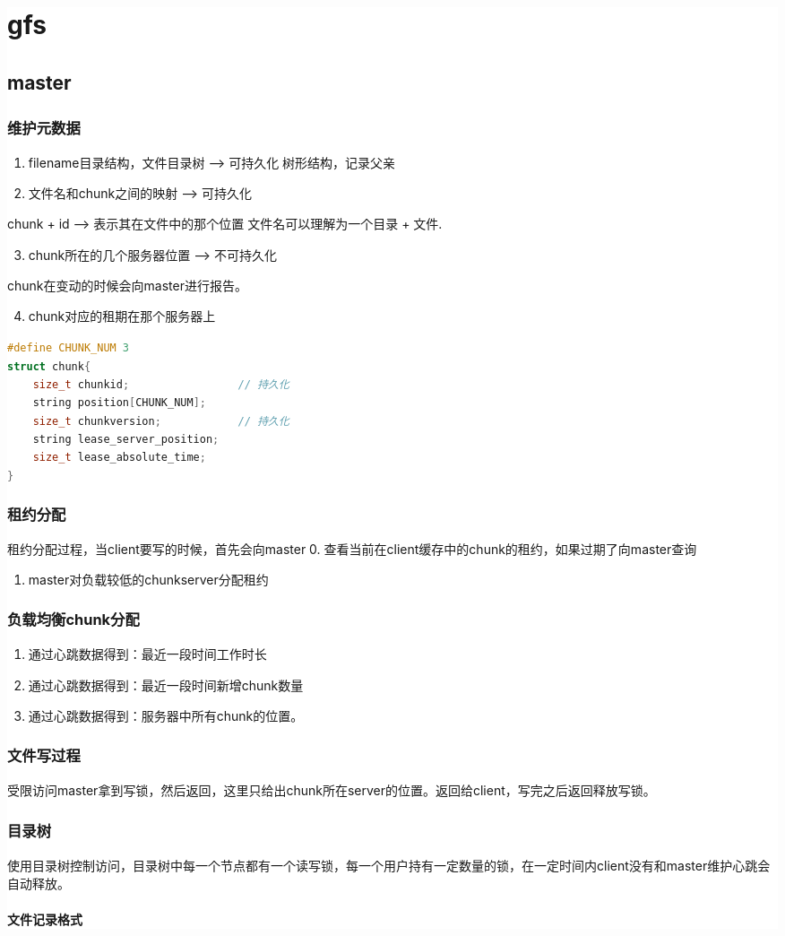# gfs

## master

### 维护元数据
1. filename目录结构，文件目录树     --> 可持久化
树形结构，记录父亲

2. 文件名和chunk之间的映射          --> 可持久化

chunk + id --> 表示其在文件中的那个位置
文件名可以理解为一个目录 + 文件.

3. chunk所在的几个服务器位置        --> 不可持久化

chunk在变动的时候会向master进行报告。

4. chunk对应的租期在那个服务器上

```cpp
#define CHUNK_NUM 3
struct chunk{
    size_t chunkid;					// 持久化
    string position[CHUNK_NUM];		
    size_t chunkversion;			// 持久化
    string lease_server_position;
    size_t lease_absolute_time;
}
```
   
   

### 租约分配

租约分配过程，当client要写的时候，首先会向master
0. 查看当前在client缓存中的chunk的租约，如果过期了向master查询
1. master对负载较低的chunkserver分配租约

### 负载均衡chunk分配

1. 通过心跳数据得到：最近一段时间工作时长
2. 通过心跳数据得到：最近一段时间新增chunk数量


3. 通过心跳数据得到：服务器中所有chunk的位置。


### 文件写过程

受限访问master拿到写锁，然后返回，这里只给出chunk所在server的位置。返回给client，写完之后返回释放写锁。

### 目录树
使用目录树控制访问，目录树中每一个节点都有一个读写锁，每一个用户持有一定数量的锁，在一定时间内client没有和master维护心跳会自动释放。

#### 文件记录格式
